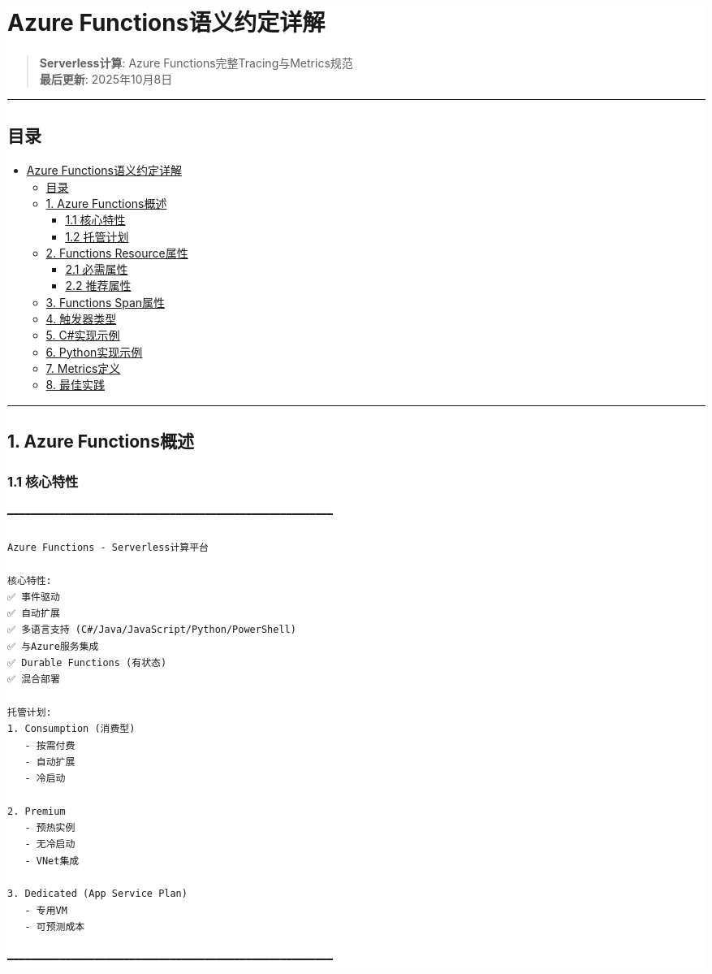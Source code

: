 # Azure Functions语义约定详解

> **Serverless计算**: Azure Functions完整Tracing与Metrics规范  
> **最后更新**: 2025年10月8日

---

## 目录

- [Azure Functions语义约定详解](#azure-functions语义约定详解)
  - [目录](#目录)
  - [1. Azure Functions概述](#1-azure-functions概述)
    - [1.1 核心特性](#11-核心特性)
    - [1.2 托管计划](#12-托管计划)
  - [2. Functions Resource属性](#2-functions-resource属性)
    - [2.1 必需属性](#21-必需属性)
    - [2.2 推荐属性](#22-推荐属性)
  - [3. Functions Span属性](#3-functions-span属性)
  - [4. 触发器类型](#4-触发器类型)
  - [5. C#实现示例](#5-c实现示例)
  - [6. Python实现示例](#6-python实现示例)
  - [7. Metrics定义](#7-metrics定义)
  - [8. 最佳实践](#8-最佳实践)

---

## 1. Azure Functions概述

### 1.1 核心特性

```text
━━━━━━━━━━━━━━━━━━━━━━━━━━━━━━━━━━━━━━━━━━━━━━━━━━━━━━━━

Azure Functions - Serverless计算平台

核心特性:
✅ 事件驱动
✅ 自动扩展
✅ 多语言支持 (C#/Java/JavaScript/Python/PowerShell)
✅ 与Azure服务集成
✅ Durable Functions (有状态)
✅ 混合部署

托管计划:
1. Consumption (消费型)
   - 按需付费
   - 自动扩展
   - 冷启动

2. Premium
   - 预热实例
   - 无冷启动
   - VNet集成

3. Dedicated (App Service Plan)
   - 专用VM
   - 可预测成本

━━━━━━━━━━━━━━━━━━━━━━━━━━━━━━━━━━━━━━━━━━━━━━━━━━━━━━━━
```
